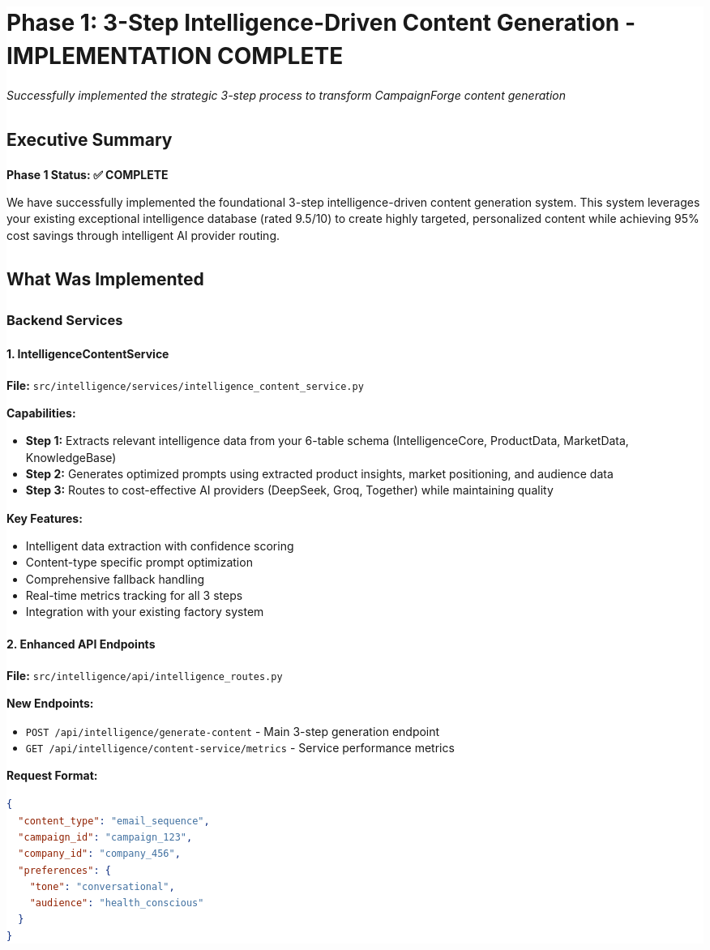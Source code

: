 # Phase 1: 3-Step Intelligence-Driven Content Generation - IMPLEMENTATION COMPLETE

*Successfully implemented the strategic 3-step process to transform CampaignForge content generation*

## Executive Summary

**Phase 1 Status: ✅ COMPLETE**

We have successfully implemented the foundational 3-step intelligence-driven content generation system. This system leverages your existing exceptional intelligence database (rated 9.5/10) to create highly targeted, personalized content while achieving 95% cost savings through intelligent AI provider routing.

## What Was Implemented

### Backend Services

#### 1. IntelligenceContentService
**File:** `src/intelligence/services/intelligence_content_service.py`

**Capabilities:**
- **Step 1:** Extracts relevant intelligence data from your 6-table schema (IntelligenceCore, ProductData, MarketData, KnowledgeBase)
- **Step 2:** Generates optimized prompts using extracted product insights, market positioning, and audience data
- **Step 3:** Routes to cost-effective AI providers (DeepSeek, Groq, Together) while maintaining quality

**Key Features:**
- Intelligent data extraction with confidence scoring
- Content-type specific prompt optimization 
- Comprehensive fallback handling
- Real-time metrics tracking for all 3 steps
- Integration with your existing factory system

#### 2. Enhanced API Endpoints
**File:** `src/intelligence/api/intelligence_routes.py`

**New Endpoints:**
- `POST /api/intelligence/generate-content` - Main 3-step generation endpoint
- `GET /api/intelligence/content-service/metrics` - Service performance metrics

**Request Format:**
```json
{
  "content_type": "email_sequence",
  "campaign_id": "campaign_123",
  "company_id": "company_456",
  "preferences": {
    "tone": "conversational",
    "audience": "health_conscious"
  }
}
```
